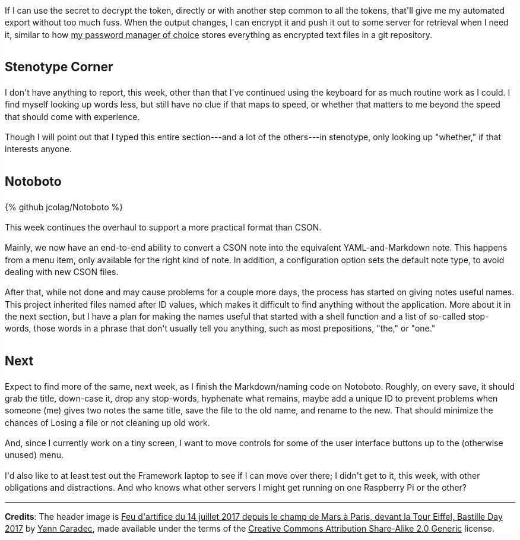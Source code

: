 If I can use the secret to decrypt the token, directly or with another step common to all the tokens, that'll give me my automated export without too much fuss.  When the output changes, I can encrypt it and push it out to some server for retrieval when I need it, similar to how [my password manager of choice](https://www.passwordstore.org/) stores everything as encrypted text files in a git repository.

## Stenotype Corner

I don't have anything to report, this week, other than that I've continued using the keyboard for as much routine work as I could. I find myself looking up words less, but still have no clue if that maps to speed, or whether that matters to me beyond the speed that should come with experience.

Though I will point out that I typed this entire section---and a lot of the others---in stenotype, only looking up "whether," if that interests anyone.

## Notoboto

{% github jcolag/Notoboto %}

This week continues the overhaul to support a more practical format than CSON.

Mainly, we now have an end-to-end ability to convert a CSON note into the equivalent YAML-and-Markdown note. This happens from a menu item, only available for the right kind of note. In addition, a configuration option sets the default note type, to avoid dealing with new CSON files.

After that, while not done and may cause problems for a couple more days, the process has started on giving notes useful names. This project inherited files named after ID values, which makes it difficult to find anything without the application. More about it in the next section, but I have a plan for making the names useful that started with a shell function and a list of so-called stop-words, those words in a phrase that don't usually tell you anything, such as most prepositions, "the," or "one."

## Next

Expect to find more of the same, next week, as I finish the Markdown/naming code on Notoboto. Roughly, on every save, it should grab the title, down-case it, drop any stop-words, hyphenate what remains, maybe add a unique ID to prevent problems when someone (me) gives two notes the same title, save the file to the old name, and rename to the new. That should minimize the chances of Losing a file or not cleaning up old work.

And, since I currently work on a tiny screen, I want to move controls for some of the user interface buttons up to the (otherwise unused) menu.

I'd also like to at least test out the Framework laptop to see if I can move over there; I didn't get to it, this week, with other obligations and distractions. And who knows what other servers I might get running on one Raspberry Pi or the other?

* * *

**Credits**:  The header image is [Feu d'artifice du 14 juillet 2017 depuis le champ de Mars à Paris, devant la Tour Eiffel, Bastille Day 2017](https://en.wikipedia.org/wiki/File:Feu_d%27artifice_du_14_juillet_2017_depuis_le_champ_de_Mars_%C3%A0_Paris,_devant_la_Tour_Eiffel,_Bastille_day_2017_%2835118978683%29.jpg) by [Yann Caradec](https://www.flickr.com/people/10288162@N07), made available under the terms of the [Creative Commons Attribution Share-Alike 2.0 Generic](https://creativecommons.org/licenses/by-sa/2.0/deed.en) license.
